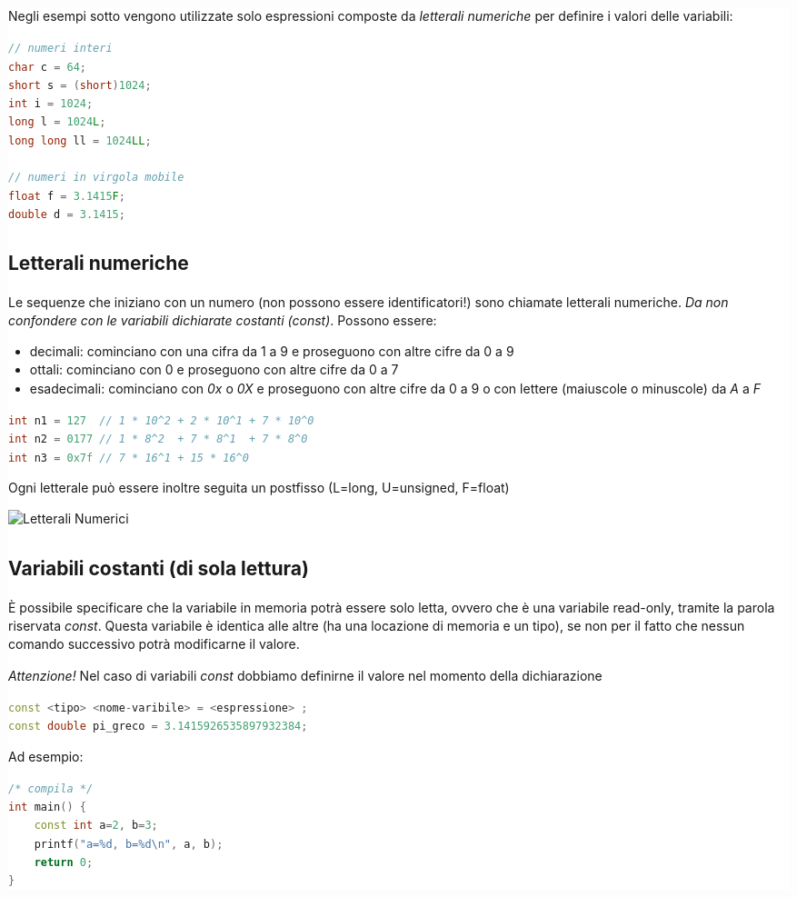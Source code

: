 Negli esempi sotto vengono utilizzate solo espressioni composte da *letterali numeriche* per definire i valori delle variabili:

```c++
// numeri interi
char c = 64;
short s = (short)1024;
int i = 1024;
long l = 1024L;
long long ll = 1024LL;

// numeri in virgola mobile
float f = 3.1415F;
double d = 3.1415;
```

## Letterali numeriche
Le sequenze che iniziano con un numero (non possono essere identificatori!) sono chiamate letterali numeriche. *Da non confondere con le variabili dichiarate costanti (const)*. Possono essere:
  * decimali: cominciano con una cifra da 1 a 9 e proseguono con altre cifre da 0 a 9
  * ottali: cominciano con 0 e proseguono con altre cifre da 0 a 7
  * esadecimali: cominciano con *0x* o *0X* e proseguono con altre cifre da 0 a 9 o con lettere (maiuscole o minuscole) da *A* a *F*

```c++
int n1 = 127  // 1 * 10^2 + 2 * 10^1 + 7 * 10^0
int n2 = 0177 // 1 * 8^2  + 7 * 8^1  + 7 * 8^0 
int n3 = 0x7f // 7 * 16^1 + 15 * 16^0
```

Ogni letterale può essere inoltre seguita un postfisso (L=long, U=unsigned, F=float)

![Letterali Numerici](./images/literals_interi.avif)


## Variabili costanti (di sola lettura)
È possibile specificare che la variabile in memoria potrà essere solo letta, ovvero che è una variabile read-only, tramite la parola riservata *const*. Questa variabile è identica alle altre (ha una locazione di memoria e un tipo), se non per il fatto che nessun comando successivo potrà modificarne il valore.

*Attenzione!* Nel caso di variabili *const* dobbiamo definirne il valore nel momento della dichiarazione

```c++
const <tipo> <nome-varibile> = <espressione> ;
const double pi_greco = 3.1415926535897932384;
```

Ad esempio:

```c++
/* compila */
int main() {
    const int a=2, b=3;
    printf("a=%d, b=%d\n", a, b);
    return 0;
}
```
